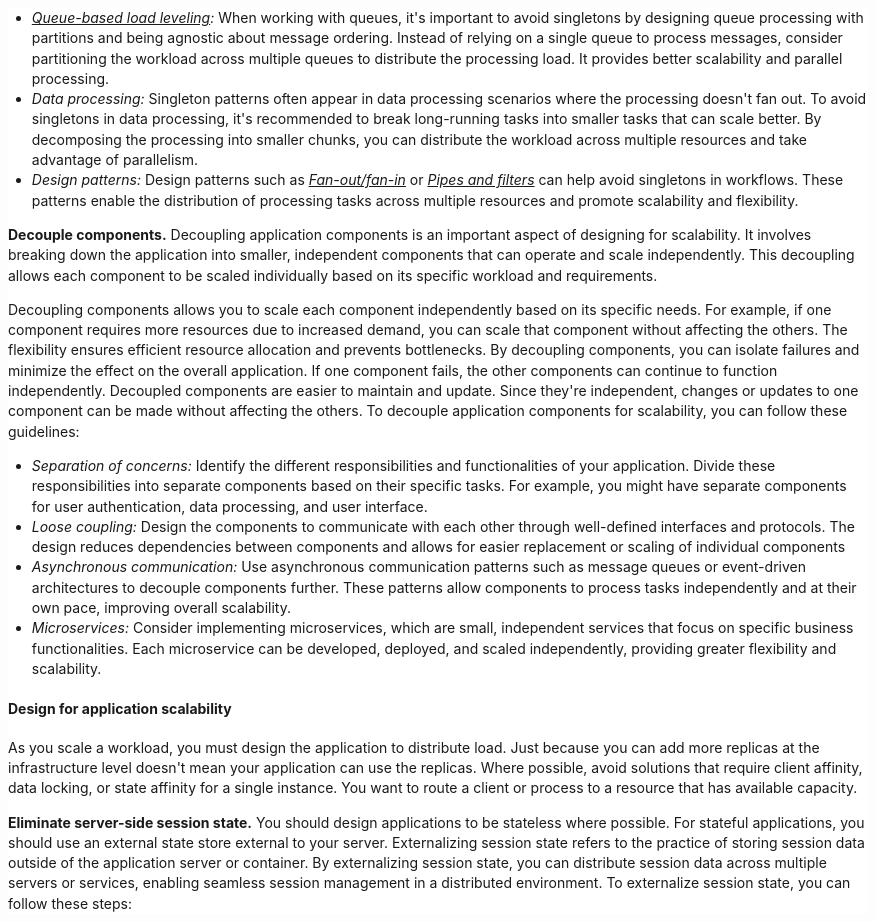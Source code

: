 - *[Queue-based load leveling](/azure/architecture/patterns/queue-based-load-leveling):* When working with queues, it's important to avoid singletons by designing queue processing with partitions and being agnostic about message ordering. Instead of relying on a single queue to process messages, consider partitioning the workload across multiple queues to distribute the processing load. It provides better scalability and parallel processing.
- *Data processing:* Singleton patterns often appear in data processing scenarios where the processing doesn't fan out. To avoid singletons in data processing, it's recommended to break long-running tasks into smaller tasks that can scale better. By decomposing the processing into smaller chunks, you can distribute the workload across multiple resources and take advantage of parallelism.
- *Design patterns:* Design patterns such as [*Fan-out/fan-in*](/azure/azure-functions/durable/durable-functions-overview#fan-in-out) or [*Pipes and filters*](/azure/architecture/patterns/pipes-and-filters) can help avoid singletons in workflows. These patterns enable the distribution of processing tasks across multiple resources and promote scalability and flexibility.

**Decouple components.** Decoupling application components is an important aspect of designing for scalability. It involves breaking down the application into smaller, independent components that can operate and scale independently. This decoupling allows each component to be scaled individually based on its specific workload and requirements.

Decoupling components allows you to scale each component independently based on its specific needs. For example, if one component requires more resources due to increased demand, you can scale that component without affecting the others. The flexibility ensures efficient resource allocation and prevents bottlenecks. By decoupling components, you can isolate failures and minimize the effect on the overall application. If one component fails, the other components can continue to function independently. Decoupled components are easier to maintain and update. Since they're independent, changes or updates to one component can be made without affecting the others. To decouple application components for scalability, you can follow these guidelines:

- *Separation of concerns:* Identify the different responsibilities and functionalities of your application. Divide these responsibilities into separate components based on their specific tasks. For example, you might have separate components for user authentication, data processing, and user interface.
- *Loose coupling:* Design the components to communicate with each other through well-defined interfaces and protocols. The design reduces dependencies between components and allows for easier replacement or scaling of individual components
- *Asynchronous communication:* Use asynchronous communication patterns such as message queues or event-driven architectures to decouple components further. These patterns allow components to process tasks independently and at their own pace, improving overall scalability.
- *Microservices:* Consider implementing microservices, which are small, independent services that focus on specific business functionalities. Each microservice can be developed, deployed, and scaled independently, providing greater flexibility and scalability.

#### Design for application scalability

As you scale a workload, you must design the application to distribute load. Just because you can add more replicas at the infrastructure level doesn't mean your application can use the replicas. Where possible, avoid solutions that require client affinity, data locking, or state affinity for a single instance. You want to route a client or process to a resource that has available capacity.

**Eliminate server-side session state.** You should design applications to be stateless where possible. For stateful applications, you should use an external state store external to your server. Externalizing session state refers to the practice of storing session data outside of the application server or container. By externalizing session state, you can distribute session data across multiple servers or services, enabling seamless session management in a distributed environment. To externalize session state, you can follow these steps:
